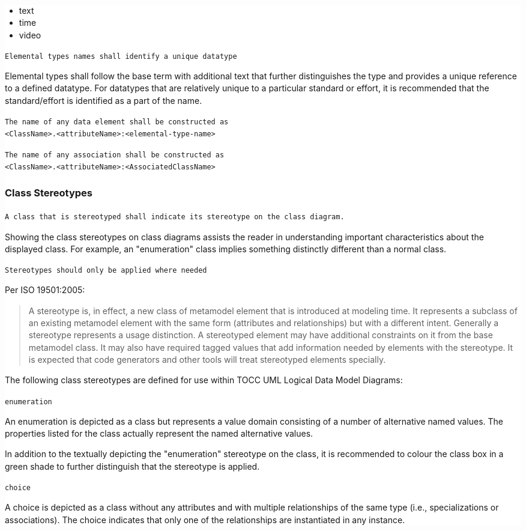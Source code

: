 * text
* time
* video

```
Elemental types names shall identify a unique datatype
```
Elemental types shall follow the base term with additional text that further distinguishes the type and provides a unique reference to a defined datatype. For datatypes that are relatively unique to a particular standard or effort, it is recommended that the standard/effort is identified as a part of the name.

```
The name of any data element shall be constructed as 
<ClassName>.<attributeName>:<elemental-type-name>
```

```
The name of any association shall be constructed as 
<ClassName>.<attributeName>:<AssociatedClassName>
```


### Class Stereotypes
```
A class that is stereotyped shall indicate its stereotype on the class diagram.
```
Showing the class stereotypes on class diagrams assists the reader in understanding important characteristics about the displayed class. For example, an "enumeration" class implies something distinctly different than a normal class. 

```
Stereotypes should only be applied where needed
```
Per ISO 19501:2005: 
> A stereotype is, in effect, a new class of metamodel element that is introduced at modeling time. It represents a subclass of an existing metamodel element with the same form (attributes and relationships) but with a different intent. Generally a stereotype represents a usage distinction. A stereotyped element may have additional constraints on it from the base metamodel class. It may also have required tagged values that add information needed by elements with the stereotype. It is expected that code generators and other tools will treat stereotyped elements specially.
 
The following class stereotypes are defined for use within TOCC UML Logical Data Model Diagrams:

```
enumeration
```
An enumeration is depicted as a class but represents a value domain consisting of a number of alternative named values. The properties listed for the class actually represent the named alternative values.

In addition to the textually depicting the "enumeration" stereotype on the class, it is recommended to colour the class box in a green shade to further distinguish that the stereotype is applied.

```
choice
```
A choice is depicted as a class without any attributes and with multiple relationships of the same type (i.e., specializations or associations). The choice indicates that only one of the relationships are instantiated in any instance. 
